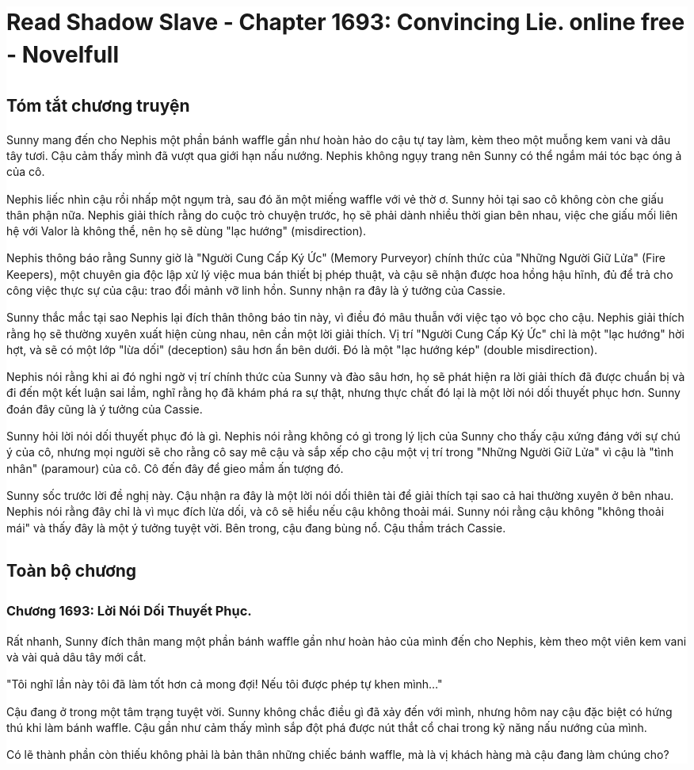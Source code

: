 # Read Shadow Slave - Chapter 1693: Convincing Lie. online free - Novelfull

## Tóm tắt chương truyện

Sunny mang đến cho Nephis một phần bánh waffle gần như hoàn hảo do cậu tự tay làm, kèm theo một muỗng kem vani và dâu tây tươi. Cậu cảm thấy mình đã vượt qua giới hạn nấu nướng. Nephis không ngụy trang nên Sunny có thể ngắm mái tóc bạc óng ả của cô.

Nephis liếc nhìn cậu rồi nhấp một ngụm trà, sau đó ăn một miếng waffle với vẻ thờ ơ. Sunny hỏi tại sao cô không còn che giấu thân phận nữa. Nephis giải thích rằng do cuộc trò chuyện trước, họ sẽ phải dành nhiều thời gian bên nhau, việc che giấu mối liên hệ với Valor là không thể, nên họ sẽ dùng "lạc hướng" (misdirection).

Nephis thông báo rằng Sunny giờ là "Người Cung Cấp Ký Ức" (Memory Purveyor) chính thức của "Những Người Giữ Lửa" (Fire Keepers), một chuyên gia độc lập xử lý việc mua bán thiết bị phép thuật, và cậu sẽ nhận được hoa hồng hậu hĩnh, đủ để trả cho công việc thực sự của cậu: trao đổi mảnh vỡ linh hồn. Sunny nhận ra đây là ý tưởng của Cassie.

Sunny thắc mắc tại sao Nephis lại đích thân thông báo tin này, vì điều đó mâu thuẫn với việc tạo vỏ bọc cho cậu. Nephis giải thích rằng họ sẽ thường xuyên xuất hiện cùng nhau, nên cần một lời giải thích. Vị trí "Người Cung Cấp Ký Ức" chỉ là một "lạc hướng" hời hợt, và sẽ có một lớp "lừa dối" (deception) sâu hơn ẩn bên dưới. Đó là một "lạc hướng kép" (double misdirection).

Nephis nói rằng khi ai đó nghi ngờ vị trí chính thức của Sunny và đào sâu hơn, họ sẽ phát hiện ra lời giải thích đã được chuẩn bị và đi đến một kết luận sai lầm, nghĩ rằng họ đã khám phá ra sự thật, nhưng thực chất đó lại là một lời nói dối thuyết phục hơn. Sunny đoán đây cũng là ý tưởng của Cassie.

Sunny hỏi lời nói dối thuyết phục đó là gì. Nephis nói rằng không có gì trong lý lịch của Sunny cho thấy cậu xứng đáng với sự chú ý của cô, nhưng mọi người sẽ cho rằng cô say mê cậu và sắp xếp cho cậu một vị trí trong "Những Người Giữ Lửa" vì cậu là "tình nhân" (paramour) của cô. Cô đến đây để gieo mầm ấn tượng đó.

Sunny sốc trước lời đề nghị này. Cậu nhận ra đây là một lời nói dối thiên tài để giải thích tại sao cả hai thường xuyên ở bên nhau. Nephis nói rằng đây chỉ là vì mục đích lừa dối, và cô sẽ hiểu nếu cậu không thoải mái. Sunny nói rằng cậu không "không thoải mái" và thấy đây là một ý tưởng tuyệt vời. Bên trong, cậu đang bùng nổ. Cậu thầm trách Cassie.

## Toàn bộ chương

### Chương 1693: Lời Nói Dối Thuyết Phục.

Rất nhanh, Sunny đích thân mang một phần bánh waffle gần như hoàn hảo của mình đến cho Nephis, kèm theo một viên kem vani và vài quả dâu tây mới cắt.

"Tôi nghĩ lần này tôi đã làm tốt hơn cả mong đợi! Nếu tôi được phép tự khen mình…"

Cậu đang ở trong một tâm trạng tuyệt vời. Sunny không chắc điều gì đã xảy đến với mình, nhưng hôm nay cậu đặc biệt có hứng thú khi làm bánh waffle. Cậu gần như cảm thấy mình sắp đột phá được nút thắt cổ chai trong kỹ năng nấu nướng của mình.

Có lẽ thành phần còn thiếu không phải là bản thân những chiếc bánh waffle, mà là vị khách hàng mà cậu đang làm chúng cho?
